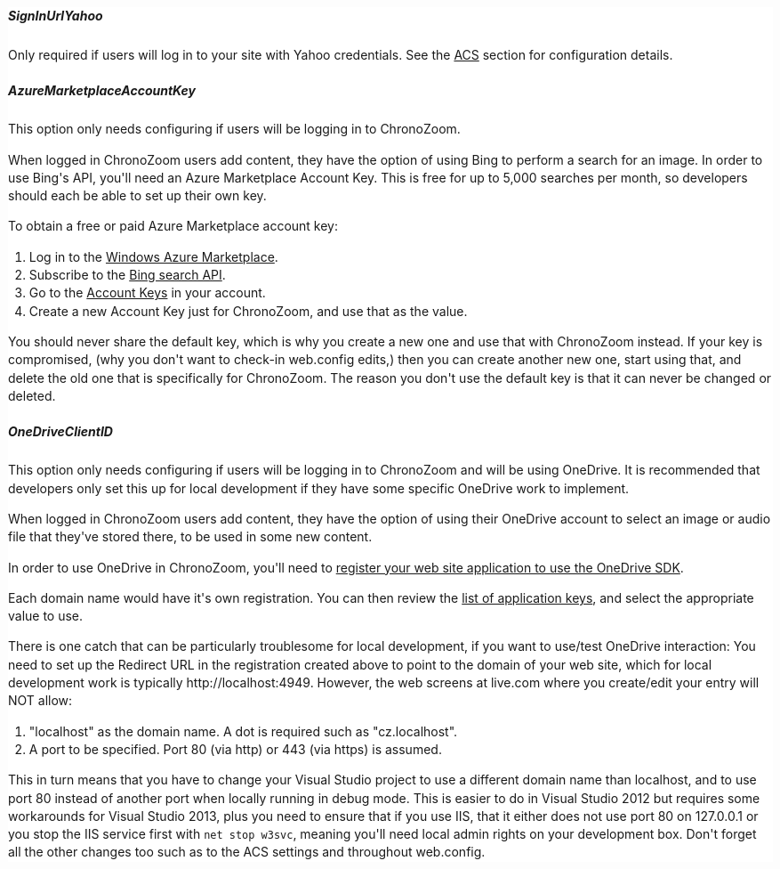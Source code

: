##### SignInUrlYahoo
Only required if users will log in to your site with Yahoo credentials.
See the [ACS](#acs) section for configuration details.

##### AzureMarketplaceAccountKey

This option only needs configuring if users will be logging in to ChronoZoom.

When logged in ChronoZoom users add content, they have the option of using
Bing to perform a search for an image. In order to use Bing's API, you'll need
an Azure Marketplace Account Key. This is free for up to 5,000 searches
per month, so developers should each be able to set up their own key.

To obtain a free or paid Azure Marketplace account key:

1. Log in to the [Windows Azure Marketplace](https://datamarket.azure.com/).
2. Subscribe to the [Bing search API](https://datamarket.azure.com/dataset/bing/search).
3. Go to the [Account Keys](https://datamarket.azure.com/account/keys) in your account.
4. Create a new Account Key just for ChronoZoom, and use that as the value.

You should never share the default key, which is why you create a new one and
use that with ChronoZoom instead. If your key is compromised, (why you don't
want to check-in web.config edits,) then you can create another new one, start
using that, and delete the old one that is specifically for ChronoZoom. The
reason you don't use the default key is that it can never be changed or deleted.

##### OneDriveClientID

This option only needs configuring if users will be logging in to ChronoZoom
and will be using OneDrive. It is recommended that developers only set this
up for local development if they have some specific OneDrive work to implement.

When logged in ChronoZoom users add content, they have the option of using
their OneDrive account to select an image or audio file that they've stored
there, to be used in some new content.

In order to use OneDrive in ChronoZoom, you'll need to [register your web
site application to use the OneDrive SDK](https://msdn.microsoft.com/en-us/library/dn659751.aspx).

Each domain name would have it's own registration. You can then review
the [list of application keys](https://account.live.com/developers/applications/index), and select the appropriate value to use.

There is one catch that can be particularly troublesome for local development,
if you want to use/test OneDrive interaction: You need to set up the Redirect
URL in the registration created above to point to the domain of your web site,
which for local development work is typically http://localhost:4949. However,
the web screens at live.com where you create/edit your entry will NOT allow:

1. "localhost" as the domain name. A dot is required such as "cz.localhost".
2. A port to be specified. Port 80 (via http) or 443 (via https) is assumed.

This in turn means that you have to change your Visual Studio project to
use a different domain name than localhost, and to use port 80 instead of
another port when locally running in debug mode. This is easier to do in
Visual Studio 2012 but requires some workarounds for Visual Studio 2013, plus
you need to ensure that if you use IIS, that it either does not use port 80
on 127.0.0.1 or you stop the IIS service first with `net stop w3svc`, meaning
you'll need local admin rights on your development box. Don't forget all the
other changes too such as to the ACS settings and throughout web.config.
